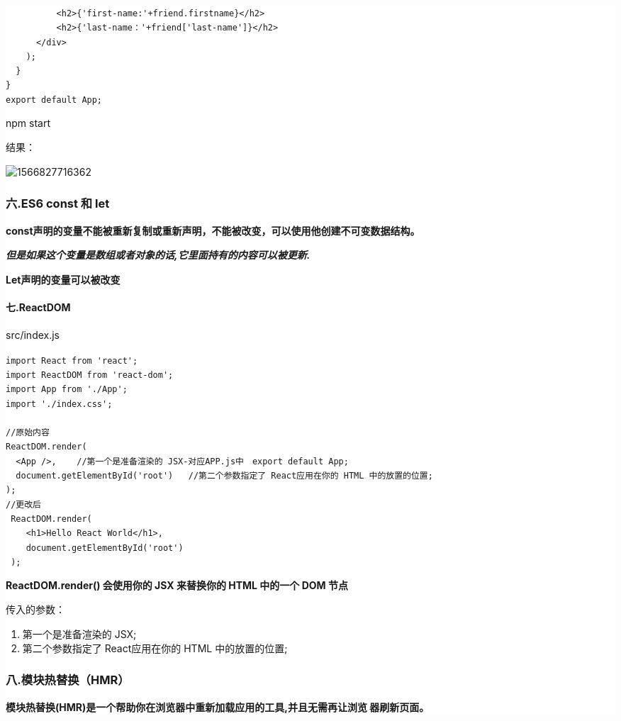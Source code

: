 ```
          <h2>{'first-name:'+friend.firstname}</h2>
          <h2>{'last-name：'+friend['last-name']}</h2>
      </div>
    );
  }
}
export default App;
```

npm start

结果：

![1566827716362](/home/lixuehe/.config/Typora/typora-user-images/1566827716362.png)

### 六.ES6 const 和 let

**const声明的变量不能被重新复制或重新声明，不能被改变，可以使用他创建不可变数据结构。**

***但是如果这个变量是数组或者对象的话,它里面持有的内容可以被更新.***

**Let声明的变量可以被改变**

#### 七.ReactDOM

src/index.js

```
import React from 'react';
import ReactDOM from 'react-dom';
import App from './App';
import './index.css';

//原始内容
ReactDOM.render(
  <App />,    //第一个是准备渲染的 JSX-对应APP.js中　export default App;
  document.getElementById('root')   //第二个参数指定了 React应用在你的 HTML 中的放置的位置;
);
//更改后
 ReactDOM.render(   
 	<h1>Hello React World</h1>,
  	document.getElementById('root')
 );
```

**ReactDOM.render() 会使用你的 JSX 来替换你的 HTML 中的一个 DOM 节点**

传入的参数：

1. 第一个是准备渲染的 JSX;
2. 第二个参数指定了 React应用在你的 HTML 中的放置的位置;

### 八.模块热替换（HMR）

**模块热替换(HMR)是一个帮助你在浏览器中重新加载应用的工具,并且无需再让浏览
器刷新页面。**
